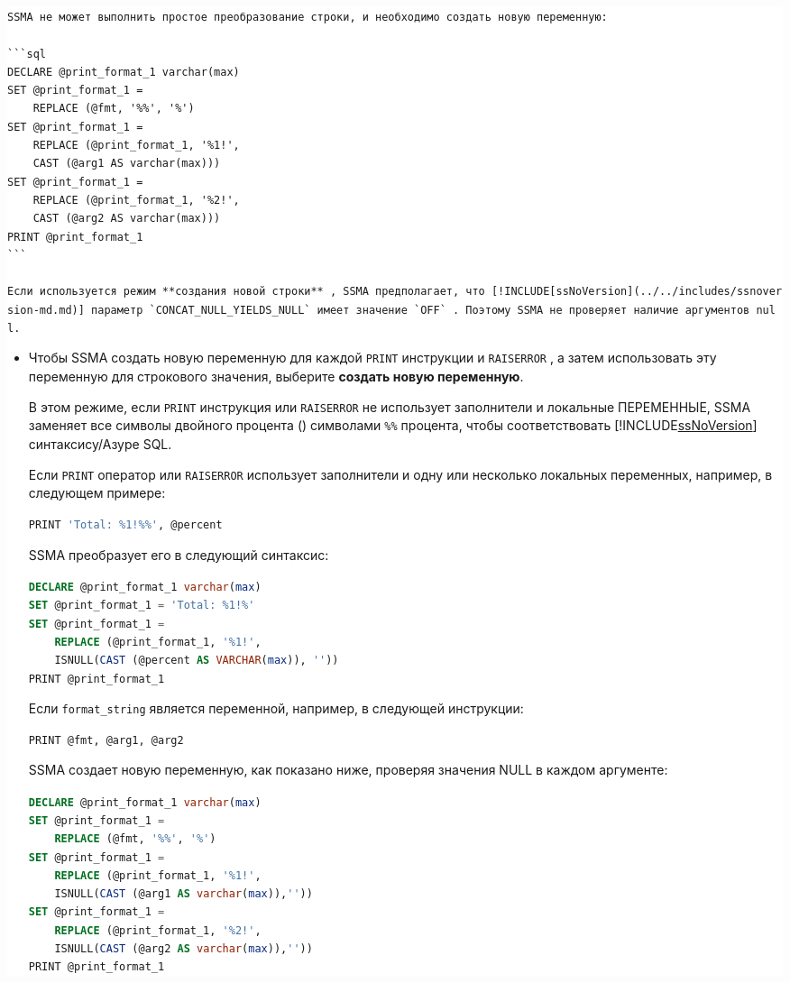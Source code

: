     SSMA не может выполнить простое преобразование строки, и необходимо создать новую переменную:

    ```sql
    DECLARE @print_format_1 varchar(max)
    SET @print_format_1 =
        REPLACE (@fmt, '%%', '%')
    SET @print_format_1 =
        REPLACE (@print_format_1, '%1!',
        CAST (@arg1 AS varchar(max)))
    SET @print_format_1 =
        REPLACE (@print_format_1, '%2!',
        CAST (@arg2 AS varchar(max)))
    PRINT @print_format_1
    ```

    Если используется режим **создания новой строки** , SSMA предполагает, что [!INCLUDE[ssNoVersion](../../includes/ssnoversion-md.md)] параметр `CONCAT_NULL_YIELDS_NULL` имеет значение `OFF` . Поэтому SSMA не проверяет наличие аргументов null.

- Чтобы SSMA создать новую переменную для каждой `PRINT` инструкции и `RAISERROR` , а затем использовать эту переменную для строкового значения, выберите **создать новую переменную**.

    В этом режиме, если `PRINT` инструкция или `RAISERROR` не использует заполнители и локальные ПЕРЕМЕННЫЕ, SSMA заменяет все символы двойного процента () символами `%%` процента, чтобы соответствовать [!INCLUDE[ssNoVersion](../../includes/ssnoversion-md.md)] синтаксису/Азуре SQL.

    Если `PRINT` оператор или `RAISERROR` использует заполнители и одну или несколько локальных переменных, например, в следующем примере:

    ```sql
    PRINT 'Total: %1!%%', @percent
    ```

    SSMA преобразует его в следующий синтаксис:

    ```sql
    DECLARE @print_format_1 varchar(max)
    SET @print_format_1 = 'Total: %1!%'
    SET @print_format_1 =
        REPLACE (@print_format_1, '%1!',
        ISNULL(CAST (@percent AS VARCHAR(max)), ''))
    PRINT @print_format_1
    ```

    Если `format_string` является переменной, например, в следующей инструкции:

    ```sql
    PRINT @fmt, @arg1, @arg2
    ```

    SSMA создает новую переменную, как показано ниже, проверяя значения NULL в каждом аргументе:

    ```sql
    DECLARE @print_format_1 varchar(max)
    SET @print_format_1 =
        REPLACE (@fmt, '%%', '%')
    SET @print_format_1 =
        REPLACE (@print_format_1, '%1!',
        ISNULL(CAST (@arg1 AS varchar(max)),''))
    SET @print_format_1 =
        REPLACE (@print_format_1, '%2!',
        ISNULL(CAST (@arg2 AS varchar(max)),''))
    PRINT @print_format_1
    ```
